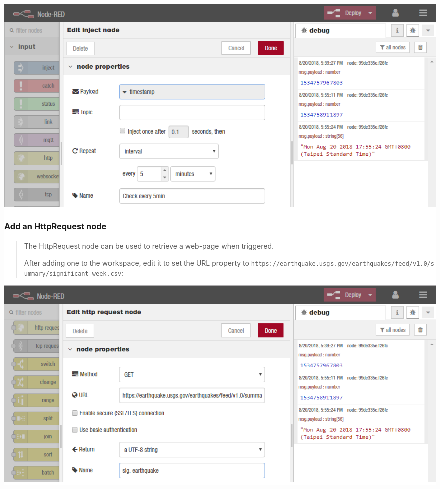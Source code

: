 ![Node-RED](./node-red_11.png)


### Add an HttpRequest node

> The HttpRequest node can be used to retrieve a web-page when triggered.
>
> After adding one to the workspace, edit it to set the URL property to `https://earthquake.usgs.gov/earthquakes/feed/v1.0/summary/significant_week.csv`:


![Node-RED](./node-red_12.png)
